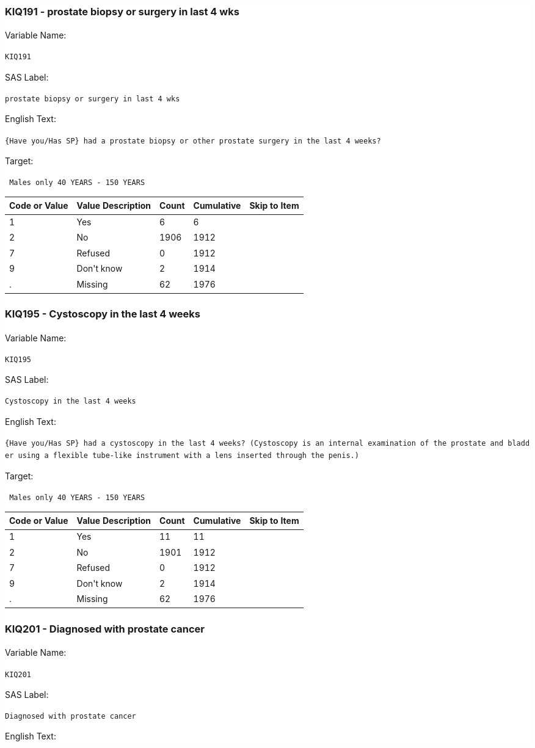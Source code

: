 ### KIQ191 - prostate biopsy or surgery in last 4 wks

Variable Name:

    KIQ191
SAS Label:

    prostate biopsy or surgery in last 4 wks
English Text:

    {Have you/Has SP} had a prostate biopsy or other prostate surgery in the last 4 weeks?
Target:

     Males only 40 YEARS - 150 YEARS
Code or Value | Value Description | Count | Cumulative | Skip to Item  
---|---|---|---|---  
1 | Yes | 6 | 6 |   
2 | No | 1906 | 1912 |   
7 | Refused | 0 | 1912 |   
9 | Don't know | 2 | 1914 |   
. | Missing | 62 | 1976 |   
  
### KIQ195 - Cystoscopy in the last 4 weeks

Variable Name:

    KIQ195
SAS Label:

    Cystoscopy in the last 4 weeks
English Text:

    {Have you/Has SP} had a cystoscopy in the last 4 weeks? (Cystoscopy is an internal examination of the prostate and bladder using a flexible tube-like instrument with a lens inserted through the penis.)
Target:

     Males only 40 YEARS - 150 YEARS
Code or Value | Value Description | Count | Cumulative | Skip to Item  
---|---|---|---|---  
1 | Yes | 11 | 11 |   
2 | No | 1901 | 1912 |   
7 | Refused | 0 | 1912 |   
9 | Don't know | 2 | 1914 |   
. | Missing | 62 | 1976 |   
  
### KIQ201 - Diagnosed with prostate cancer

Variable Name:

    KIQ201
SAS Label:

    Diagnosed with prostate cancer
English Text:
